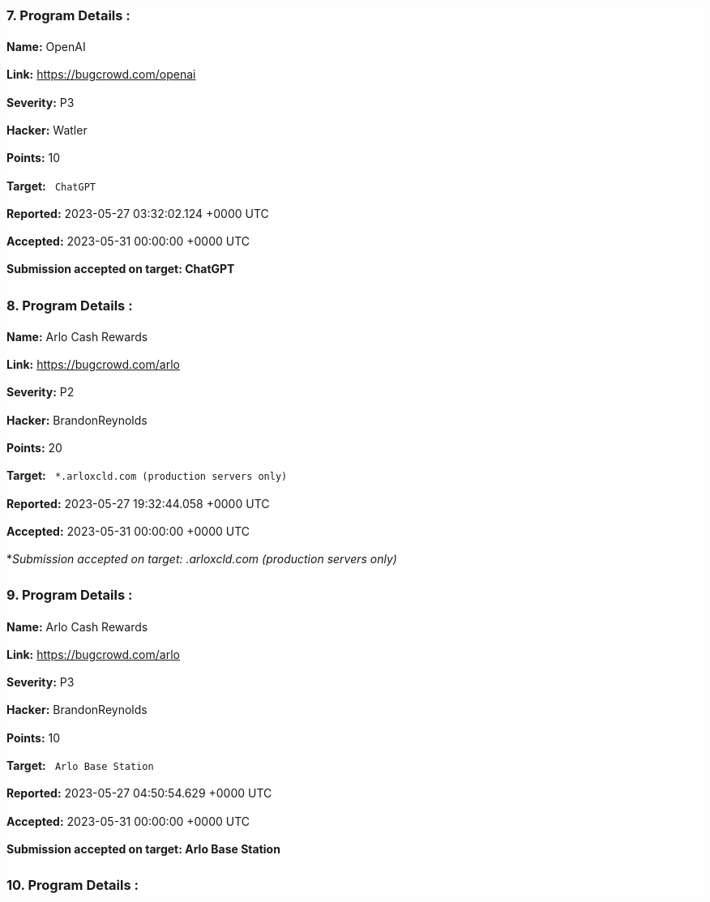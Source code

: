 ### 7. Program Details : 

**Name:** OpenAI 

 **Link:** <https://bugcrowd.com/openai> 

 **Severity:** P3 

 **Hacker:** Watler 

 **Points:** 10 

 **Target:** ` ChatGPT` 

 **Reported:** 2023-05-27 03:32:02.124 +0000 UTC 

 **Accepted:** 2023-05-31 00:00:00 +0000 UTC 

 **Submission accepted on target: ChatGPT** 

### 8. Program Details : 

**Name:** Arlo Cash Rewards 

 **Link:** <https://bugcrowd.com/arlo> 

 **Severity:** P2 

 **Hacker:** BrandonReynolds 

 **Points:** 20 

 **Target:** ` *.arloxcld.com (production servers only)` 

 **Reported:** 2023-05-27 19:32:44.058 +0000 UTC 

 **Accepted:** 2023-05-31 00:00:00 +0000 UTC 

 **Submission accepted on target: *.arloxcld.com (production servers only)** 

### 9. Program Details : 

**Name:** Arlo Cash Rewards 

 **Link:** <https://bugcrowd.com/arlo> 

 **Severity:** P3 

 **Hacker:** BrandonReynolds 

 **Points:** 10 

 **Target:** ` Arlo Base Station` 

 **Reported:** 2023-05-27 04:50:54.629 +0000 UTC 

 **Accepted:** 2023-05-31 00:00:00 +0000 UTC 

 **Submission accepted on target: Arlo Base Station** 

### 10. Program Details : 
